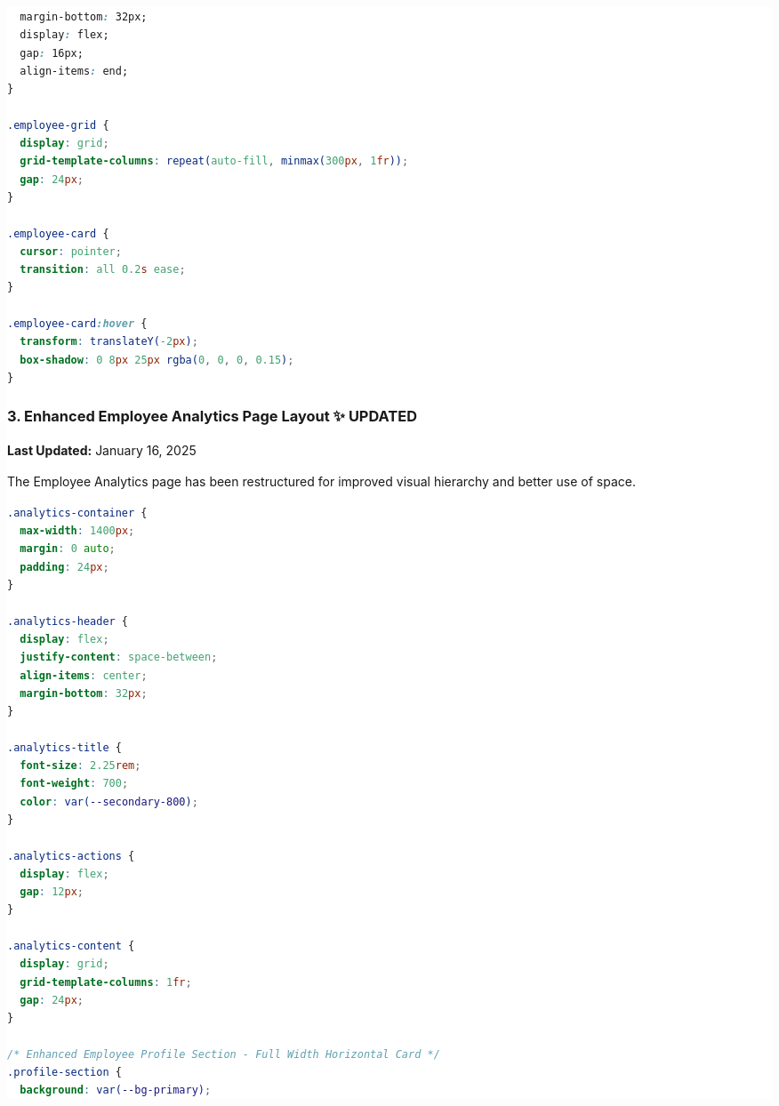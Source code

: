 ```css
  margin-bottom: 32px;
  display: flex;
  gap: 16px;
  align-items: end;
}

.employee-grid {
  display: grid;
  grid-template-columns: repeat(auto-fill, minmax(300px, 1fr));
  gap: 24px;
}

.employee-card {
  cursor: pointer;
  transition: all 0.2s ease;
}

.employee-card:hover {
  transform: translateY(-2px);
  box-shadow: 0 8px 25px rgba(0, 0, 0, 0.15);
}
```

### 3. Enhanced Employee Analytics Page Layout ✨ **UPDATED**
**Last Updated:** January 16, 2025

The Employee Analytics page has been restructured for improved visual hierarchy and better use of space.

```css
.analytics-container {
  max-width: 1400px;
  margin: 0 auto;
  padding: 24px;
}

.analytics-header {
  display: flex;
  justify-content: space-between;
  align-items: center;
  margin-bottom: 32px;
}

.analytics-title {
  font-size: 2.25rem;
  font-weight: 700;
  color: var(--secondary-800);
}

.analytics-actions {
  display: flex;
  gap: 12px;
}

.analytics-content {
  display: grid;
  grid-template-columns: 1fr;
  gap: 24px;
}

/* Enhanced Employee Profile Section - Full Width Horizontal Card */
.profile-section {
  background: var(--bg-primary);
```